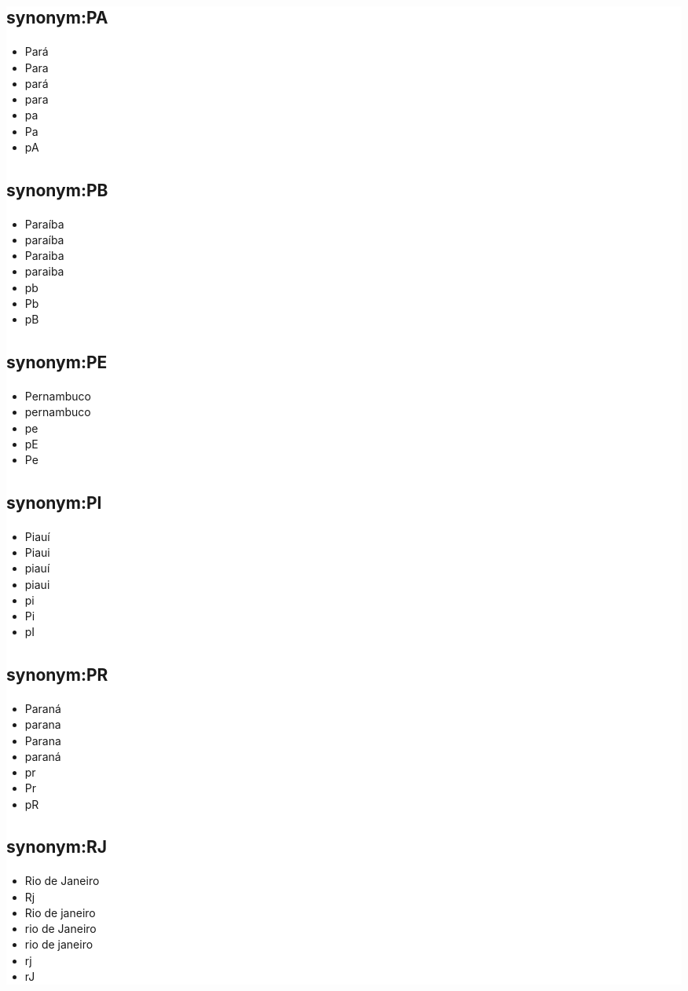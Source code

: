 ## synonym:PA
- Pará
- Para
- pará
- para
- pa
- Pa
- pA

## synonym:PB
- Paraíba
- paraíba
- Paraiba
- paraiba
- pb
- Pb
- pB

## synonym:PE
- Pernambuco
- pernambuco
- pe
- pE
- Pe

## synonym:PI
- Piauí
- Piaui
- piauí
- piaui
- pi
- Pi
- pI

## synonym:PR
- Paraná
- parana
- Parana
- paraná
- pr
- Pr
- pR

## synonym:RJ
- Rio de Janeiro
- Rj
- Rio de janeiro
- rio de Janeiro
- rio de janeiro
- rj
- rJ
